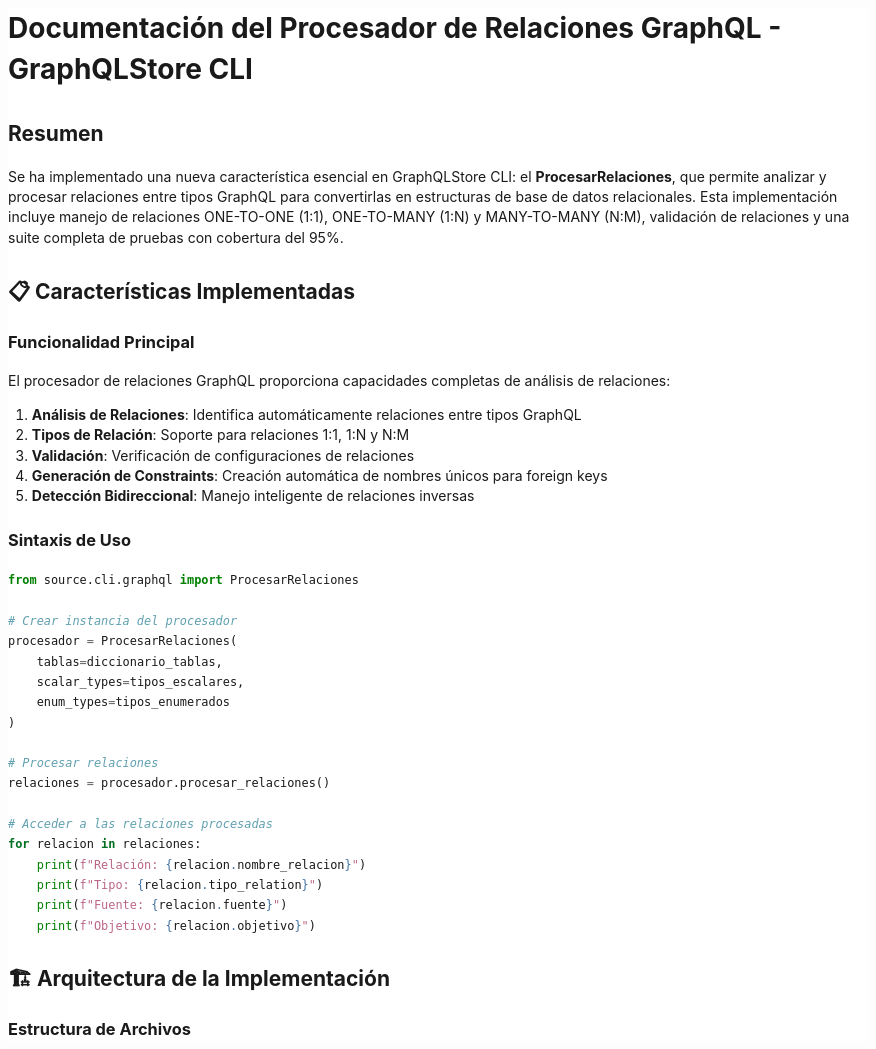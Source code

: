 # Documentación del Procesador de Relaciones GraphQL - GraphQLStore CLI

## Resumen

Se ha implementado una nueva característica esencial en GraphQLStore CLI: el **ProcesarRelaciones**, que permite analizar y procesar relaciones entre tipos GraphQL para convertirlas en estructuras de base de datos relacionales. Esta implementación incluye manejo de relaciones ONE-TO-ONE (1:1), ONE-TO-MANY (1:N) y MANY-TO-MANY (N:M), validación de relaciones y una suite completa de pruebas con cobertura del 95%.

## 📋 Características Implementadas

### Funcionalidad Principal

El procesador de relaciones GraphQL proporciona capacidades completas de análisis de relaciones:

1. **Análisis de Relaciones**: Identifica automáticamente relaciones entre tipos GraphQL
2. **Tipos de Relación**: Soporte para relaciones 1:1, 1:N y N:M
3. **Validación**: Verificación de configuraciones de relaciones
4. **Generación de Constraints**: Creación automática de nombres únicos para foreign keys
5. **Detección Bidireccional**: Manejo inteligente de relaciones inversas

### Sintaxis de Uso

```python
from source.cli.graphql import ProcesarRelaciones

# Crear instancia del procesador
procesador = ProcesarRelaciones(
    tablas=diccionario_tablas,
    scalar_types=tipos_escalares,
    enum_types=tipos_enumerados
)

# Procesar relaciones
relaciones = procesador.procesar_relaciones()

# Acceder a las relaciones procesadas
for relacion in relaciones:
    print(f"Relación: {relacion.nombre_relacion}")
    print(f"Tipo: {relacion.tipo_relation}")
    print(f"Fuente: {relacion.fuente}")
    print(f"Objetivo: {relacion.objetivo}")
```

## 🏗️ Arquitectura de la Implementación

### Estructura de Archivos
